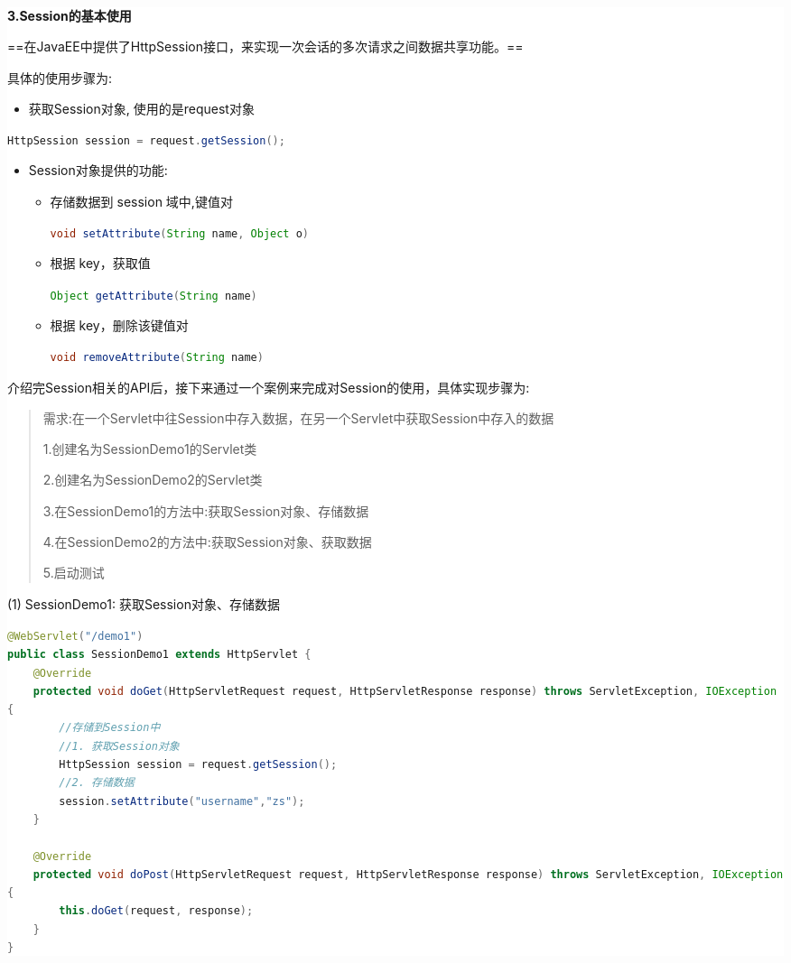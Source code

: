 

**3.Session的基本使用**

==在JavaEE中提供了HttpSession接口，来实现一次会话的多次请求之间数据共享功能。==

具体的使用步骤为:

* 获取Session对象, 使用的是request对象

```java
HttpSession session = request.getSession();
```

* Session对象提供的功能:

  * 存储数据到 session 域中,键值对

    ```java
    void setAttribute(String name, Object o)
    ```

  * 根据 key，获取值

    ```java
    Object getAttribute(String name)
    ```

  * 根据 key，删除该键值对

    ```java
    void removeAttribute(String name)
    ```

介绍完Session相关的API后，接下来通过一个案例来完成对Session的使用，具体实现步骤为:

> 需求:在一个Servlet中往Session中存入数据，在另一个Servlet中获取Session中存入的数据
>
> 1.创建名为SessionDemo1的Servlet类
>
> 2.创建名为SessionDemo2的Servlet类
>
> 3.在SessionDemo1的方法中:获取Session对象、存储数据
>
> 4.在SessionDemo2的方法中:获取Session对象、获取数据
>
> 5.启动测试

(1) SessionDemo1:  获取Session对象、存储数据

```java
@WebServlet("/demo1")
public class SessionDemo1 extends HttpServlet {
    @Override
    protected void doGet(HttpServletRequest request, HttpServletResponse response) throws ServletException, IOException {
    	//存储到Session中
        //1. 获取Session对象
        HttpSession session = request.getSession();
        //2. 存储数据
        session.setAttribute("username","zs");
    }

    @Override
    protected void doPost(HttpServletRequest request, HttpServletResponse response) throws ServletException, IOException {
        this.doGet(request, response);
    }
}
```
